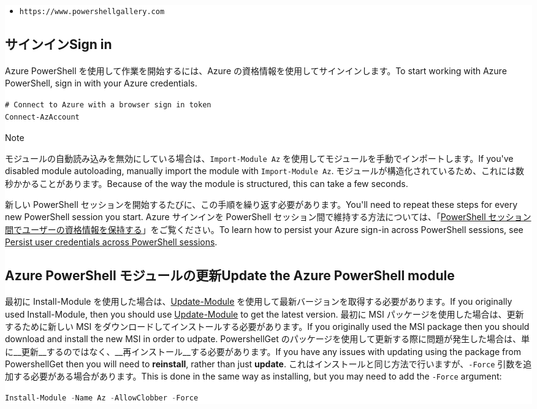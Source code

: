 * `https://www.powershellgallery.com`

## <a name="sign-in"></a><span data-ttu-id="b9018-149">サインイン</span><span class="sxs-lookup"><span data-stu-id="b9018-149">Sign in</span></span>

<span data-ttu-id="b9018-150">Azure PowerShell を使用して作業を開始するには、Azure の資格情報を使用してサインインします。</span><span class="sxs-lookup"><span data-stu-id="b9018-150">To start working with Azure PowerShell, sign in with your Azure credentials.</span></span>

```powershell-interactive
# Connect to Azure with a browser sign in token
Connect-AzAccount
```

> [!NOTE]
>
> <span data-ttu-id="b9018-151">モジュールの自動読み込みを無効にしている場合は、`Import-Module Az` を使用してモジュールを手動でインポートします。</span><span class="sxs-lookup"><span data-stu-id="b9018-151">If you've disabled module autoloading, manually import the module with `Import-Module Az`.</span></span> <span data-ttu-id="b9018-152">モジュールが構造化されているため、これには数秒かかることがあります。</span><span class="sxs-lookup"><span data-stu-id="b9018-152">Because of the way the module is structured, this can take a few seconds.</span></span>

<span data-ttu-id="b9018-153">新しい PowerShell セッションを開始するたびに、この手順を繰り返す必要があります。</span><span class="sxs-lookup"><span data-stu-id="b9018-153">You'll need to repeat these steps for every new PowerShell session you start.</span></span> <span data-ttu-id="b9018-154">Azure サインインを PowerShell セッション間で維持する方法については、「[PowerShell セッション間でユーザーの資格情報を保持する](context-persistence.md)」をご覧ください。</span><span class="sxs-lookup"><span data-stu-id="b9018-154">To learn how to persist your Azure sign-in across PowerShell sessions, see [Persist user credentials across PowerShell sessions](context-persistence.md).</span></span>

## <a name="update-the-azure-powershell-module"></a><span data-ttu-id="b9018-155">Azure PowerShell モジュールの更新</span><span class="sxs-lookup"><span data-stu-id="b9018-155">Update the Azure PowerShell module</span></span>

<span data-ttu-id="b9018-156">最初に Install-Module を使用した場合は、[Update-Module](/powershell/module/powershellget/update-module) を使用して最新バージョンを取得する必要があります。</span><span class="sxs-lookup"><span data-stu-id="b9018-156">If you originally used Install-Module, then you should use [Update-Module](/powershell/module/powershellget/update-module) to get the latest version.</span></span> <span data-ttu-id="b9018-157">最初に MSI パッケージを使用した場合は、更新するために新しい MSI をダウンロードしてインストールする必要があります。</span><span class="sxs-lookup"><span data-stu-id="b9018-157">If you originally used the MSI package then you should download and install the new MSI in order to udpate.</span></span> <span data-ttu-id="b9018-158">PowershellGet のパッケージを使用して更新する際に問題が発生した場合は、単に__更新__するのではなく、__再インストール__する必要があります。</span><span class="sxs-lookup"><span data-stu-id="b9018-158">If you have any issues with updating using the package from PowershellGet then you will need to __reinstall__, rather than just __update__.</span></span> <span data-ttu-id="b9018-159">これはインストールと同じ方法で行いますが、`-Force` 引数を追加する必要がある場合があります。</span><span class="sxs-lookup"><span data-stu-id="b9018-159">This is done in the same way as installing, but you may need to add the `-Force` argument:</span></span>

```powershell
Install-Module -Name Az -AllowClobber -Force
```
